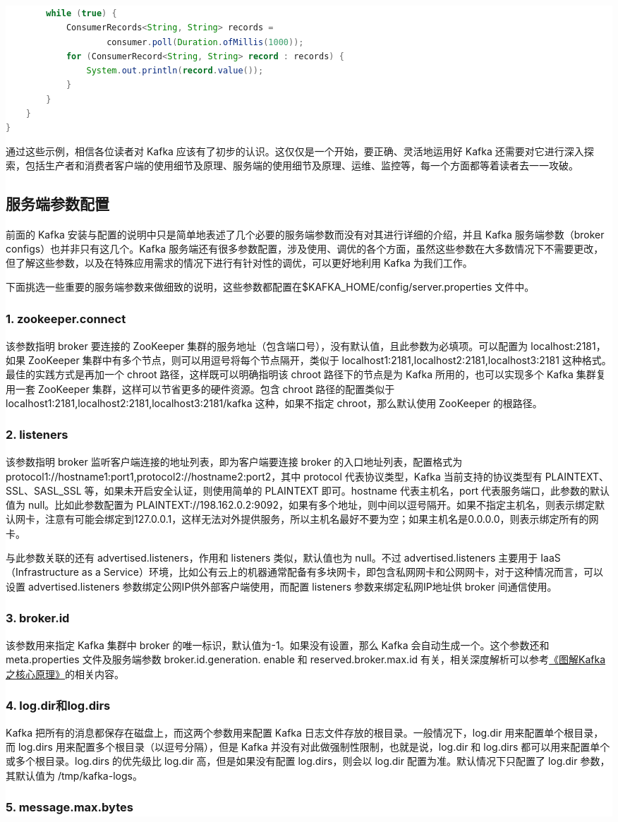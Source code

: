 ```java
        while (true) {
            ConsumerRecords<String, String> records = 
                    consumer.poll(Duration.ofMillis(1000));
            for (ConsumerRecord<String, String> record : records) {
                System.out.println(record.value());
            }
        }
    }
}
```

通过这些示例，相信各位读者对 Kafka 应该有了初步的认识。这仅仅是一个开始，要正确、灵活地运用好 Kafka 还需要对它进行深入探索，包括生产者和消费者客户端的使用细节及原理、服务端的使用细节及原理、运维、监控等，每一个方面都等着读者去一一攻破。

## 服务端参数配置

前面的 Kafka 安装与配置的说明中只是简单地表述了几个必要的服务端参数而没有对其进行详细的介绍，并且 Kafka 服务端参数（broker configs）也并非只有这几个。Kafka 服务端还有很多参数配置，涉及使用、调优的各个方面，虽然这些参数在大多数情况下不需要更改，但了解这些参数，以及在特殊应用需求的情况下进行有针对性的调优，可以更好地利用 Kafka 为我们工作。

下面挑选一些重要的服务端参数来做细致的说明，这些参数都配置在$KAFKA_HOME/config/server.properties 文件中。

### 1. zookeeper.connect

该参数指明 broker 要连接的 ZooKeeper 集群的服务地址（包含端口号），没有默认值，且此参数为必填项。可以配置为 localhost:2181，如果 ZooKeeper 集群中有多个节点，则可以用逗号将每个节点隔开，类似于 localhost1:2181,localhost2:2181,localhost3:2181 这种格式。最佳的实践方式是再加一个 chroot 路径，这样既可以明确指明该 chroot 路径下的节点是为 Kafka 所用的，也可以实现多个 Kafka 集群复用一套 ZooKeeper 集群，这样可以节省更多的硬件资源。包含 chroot 路径的配置类似于 localhost1:2181,localhost2:2181,localhost3:2181/kafka 这种，如果不指定 chroot，那么默认使用 ZooKeeper 的根路径。

### 2. listeners

该参数指明 broker 监听客户端连接的地址列表，即为客户端要连接 broker 的入口地址列表，配置格式为 protocol1://hostname1:port1,protocol2://hostname2:port2，其中 protocol 代表协议类型，Kafka 当前支持的协议类型有 PLAINTEXT、SSL、SASL_SSL 等，如果未开启安全认证，则使用简单的 PLAINTEXT 即可。hostname 代表主机名，port 代表服务端口，此参数的默认值为 null。比如此参数配置为 PLAINTEXT://198.162.0.2:9092，如果有多个地址，则中间以逗号隔开。如果不指定主机名，则表示绑定默认网卡，注意有可能会绑定到127.0.0.1，这样无法对外提供服务，所以主机名最好不要为空；如果主机名是0.0.0.0，则表示绑定所有的网卡。

与此参数关联的还有 advertised.listeners，作用和 listeners 类似，默认值也为 null。不过 advertised.listeners 主要用于 IaaS（Infrastructure as a Service）环境，比如公有云上的机器通常配备有多块网卡，即包含私网网卡和公网网卡，对于这种情况而言，可以设置 advertised.listeners 参数绑定公网IP供外部客户端使用，而配置 listeners 参数来绑定私网IP地址供 broker 间通信使用。

### 3. broker.id

该参数用来指定 Kafka 集群中 broker 的唯一标识，默认值为-1。如果没有设置，那么 Kafka 会自动生成一个。这个参数还和 meta.properties 文件及服务端参数 broker.id.generation. enable 和 reserved.broker.max.id 有关，相关深度解析可以参考[《图解Kafka之核心原理》](https://juejin.im/book/5c7d270ff265da2d89634e9e)的相关内容。

### 4. log.dir和log.dirs

Kafka 把所有的消息都保存在磁盘上，而这两个参数用来配置 Kafka 日志文件存放的根目录。一般情况下，log.dir 用来配置单个根目录，而 log.dirs 用来配置多个根目录（以逗号分隔），但是 Kafka 并没有对此做强制性限制，也就是说，log.dir 和 log.dirs 都可以用来配置单个或多个根目录。log.dirs 的优先级比 log.dir 高，但是如果没有配置 log.dirs，则会以 log.dir 配置为准。默认情况下只配置了 log.dir 参数，其默认值为 /tmp/kafka-logs。

### 5. message.max.bytes
